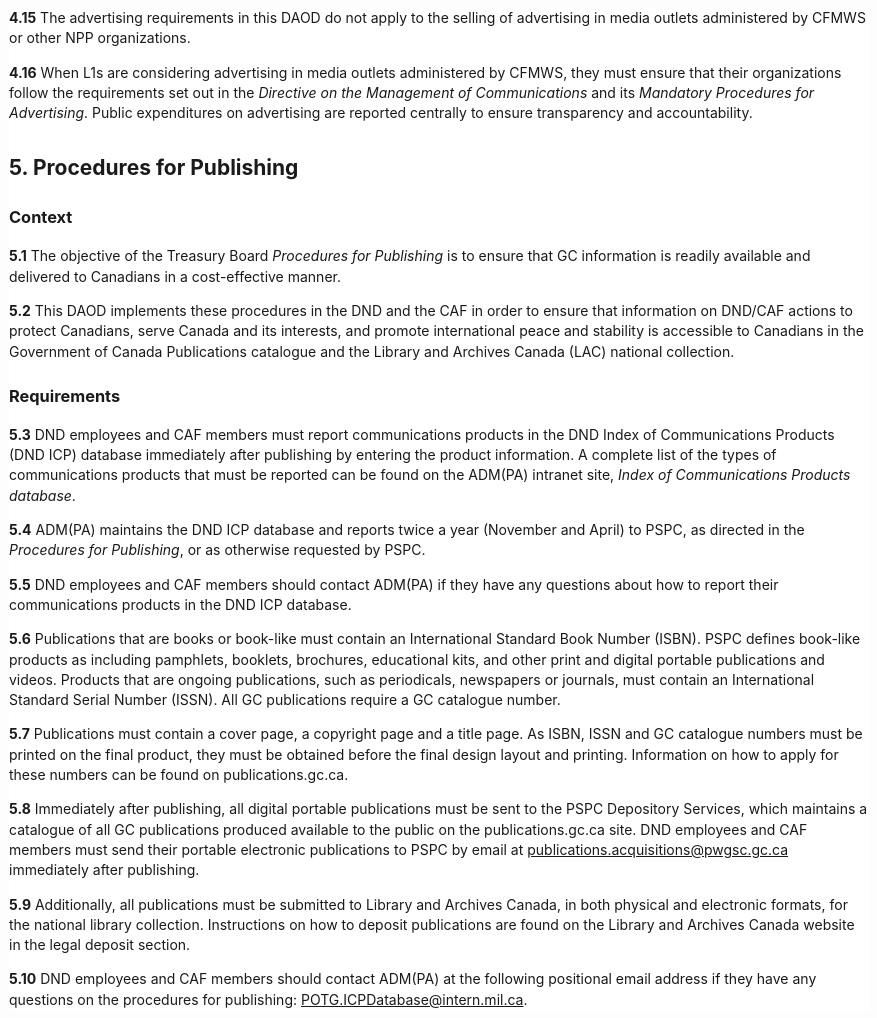 **4.15** The advertising requirements in this DAOD do not apply to the selling of advertising in media outlets administered by CFMWS or other NPP organizations.

**4.16** When L1s are considering advertising in media outlets administered by CFMWS, they must ensure that their organizations follow the requirements set out in the _Directive on the Management of Communications_ and its _Mandatory Procedures for Advertising_. Public expenditures on advertising are reported centrally to ensure transparency and accountability.

5\. Procedures for Publishing
-----------------------------

### Context

**5.1** The objective of the Treasury Board _Procedures for Publishing_ is to ensure that GC information is readily available and delivered to Canadians in a cost-effective manner.

**5.2** This DAOD implements these procedures in the DND and the CAF in order to ensure that information on DND/CAF actions to protect Canadians, serve Canada and its interests, and promote international peace and stability is accessible to Canadians in the Government of Canada Publications catalogue and the Library and Archives Canada (LAC) national collection.

### Requirements

**5.3** DND employees and CAF members must report communications products in the DND Index of Communications Products (DND ICP) database immediately after publishing by entering the product information. A complete list of the types of communications products that must be reported can be found on the ADM(PA) intranet site, _Index of Communications Products database_.

**5.4** ADM(PA) maintains the DND ICP database and reports twice a year (November and April) to PSPC, as directed in the _Procedures for Publishing_, or as otherwise requested by PSPC.

**5.5** DND employees and CAF members should contact ADM(PA) if they have any questions about how to report their communications products in the DND ICP database.

**5.6** Publications that are books or book-like must contain an International Standard Book Number (ISBN). PSPC defines book-like products as including pamphlets, booklets, brochures, educational kits, and other print and digital portable publications and videos. Products that are ongoing publications, such as periodicals, newspapers or journals, must contain an International Standard Serial Number (ISSN). All GC publications require a GC catalogue number.

**5.7** Publications must contain a cover page, a copyright page and a title page. As ISBN, ISSN and GC catalogue numbers must be printed on the final product, they must be obtained before the final design layout and printing. Information on how to apply for these numbers can be found on publications.gc.ca.

**5.8** Immediately after publishing, all digital portable publications must be sent to the PSPC Depository Services, which maintains a catalogue of all GC publications produced available to the public on the publications.gc.ca site. DND employees and CAF members must send their portable electronic publications to PSPC by email at publications.acquisitions@pwgsc.gc.ca immediately after publishing.

**5.9** Additionally, all publications must be submitted to Library and Archives Canada, in both physical and electronic formats, for the national library collection. Instructions on how to deposit publications are found on the Library and Archives Canada website in the legal deposit section.

**5.10** DND employees and CAF members should contact ADM(PA) at the following positional email address if they have any questions on the procedures for publishing: POTG.ICPDatabase@intern.mil.ca.
